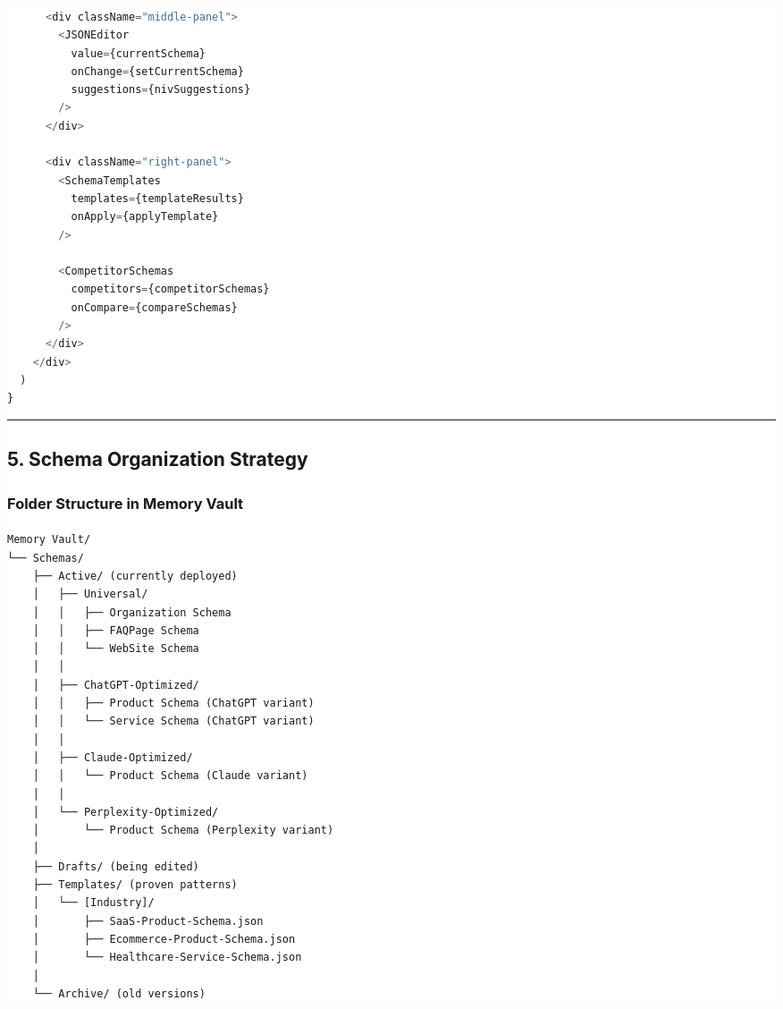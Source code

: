 ```typescript
      <div className="middle-panel">
        <JSONEditor
          value={currentSchema}
          onChange={setCurrentSchema}
          suggestions={nivSuggestions}
        />
      </div>

      <div className="right-panel">
        <SchemaTemplates
          templates={templateResults}
          onApply={applyTemplate}
        />

        <CompetitorSchemas
          competitors={competitorSchemas}
          onCompare={compareSchemas}
        />
      </div>
    </div>
  )
}
```

---

## 5. Schema Organization Strategy

### Folder Structure in Memory Vault

```
Memory Vault/
└── Schemas/
    ├── Active/ (currently deployed)
    │   ├── Universal/
    │   │   ├── Organization Schema
    │   │   ├── FAQPage Schema
    │   │   └── WebSite Schema
    │   │
    │   ├── ChatGPT-Optimized/
    │   │   ├── Product Schema (ChatGPT variant)
    │   │   └── Service Schema (ChatGPT variant)
    │   │
    │   ├── Claude-Optimized/
    │   │   └── Product Schema (Claude variant)
    │   │
    │   └── Perplexity-Optimized/
    │       └── Product Schema (Perplexity variant)
    │
    ├── Drafts/ (being edited)
    ├── Templates/ (proven patterns)
    │   └── [Industry]/
    │       ├── SaaS-Product-Schema.json
    │       ├── Ecommerce-Product-Schema.json
    │       └── Healthcare-Service-Schema.json
    │
    └── Archive/ (old versions)
```
